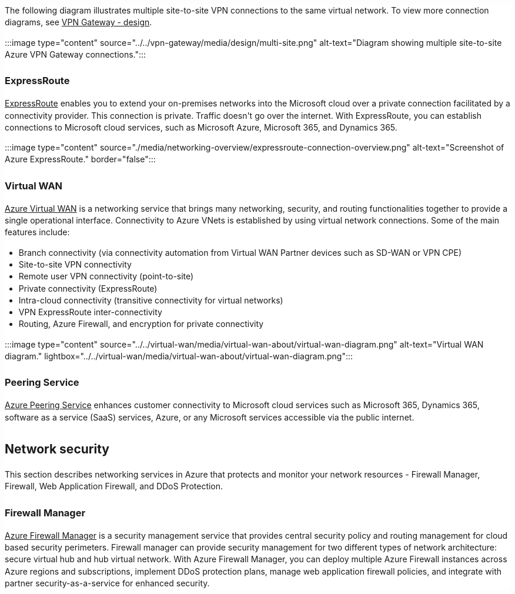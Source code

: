 The following diagram illustrates multiple site-to-site VPN connections to the same virtual network. To view more connection diagrams, see [VPN Gateway - design](../../vpn-gateway/design.md).

:::image type="content" source="../../vpn-gateway/media/design/multi-site.png" alt-text="Diagram showing multiple site-to-site Azure VPN Gateway connections.":::

### <a name="expressroute"></a>ExpressRoute

[ExpressRoute](../../expressroute/expressroute-introduction.md) enables you to extend your on-premises networks into the Microsoft cloud over a private connection facilitated by a connectivity provider. This connection is private. Traffic doesn't go over the internet. With ExpressRoute, you can establish connections to Microsoft cloud services, such as Microsoft Azure, Microsoft 365, and Dynamics 365.

:::image type="content" source="./media/networking-overview/expressroute-connection-overview.png" alt-text="Screenshot of Azure ExpressRoute." border="false":::

### <a name="virtualwan"></a>Virtual WAN

[Azure Virtual WAN](../../virtual-wan/virtual-wan-about.md) is a networking service that brings many networking, security, and routing functionalities together to provide a single operational interface. Connectivity to Azure VNets is established by using virtual network connections. Some of the main features include:

* Branch connectivity (via connectivity automation from Virtual WAN Partner devices such as SD-WAN or VPN CPE)
* Site-to-site VPN connectivity
* Remote user VPN connectivity (point-to-site)
* Private connectivity (ExpressRoute)
* Intra-cloud connectivity (transitive connectivity for virtual networks)
* VPN ExpressRoute inter-connectivity
* Routing, Azure Firewall, and encryption for private connectivity

:::image type="content" source="../../virtual-wan/media/virtual-wan-about/virtual-wan-diagram.png" alt-text="Virtual WAN diagram." lightbox="../../virtual-wan/media/virtual-wan-about/virtual-wan-diagram.png":::

### <a name="azurepeeringservice"></a>Peering Service

[Azure Peering Service](../../peering-service/about.md) enhances customer connectivity to Microsoft cloud services such as Microsoft 365, Dynamics 365, software as a service (SaaS) services, Azure, or any Microsoft services accessible via the public internet.

## <a name="security"></a>Network security

This section describes networking services in Azure that protects and monitor your network resources - Firewall Manager, Firewall, Web Application Firewall, and DDoS Protection.

### <a name="security-center"></a>Firewall Manager

[Azure Firewall Manager](../../firewall-manager/overview.md) is a security management service that provides central security policy and routing management for cloud based security perimeters. Firewall manager can provide security management for two different types of network architecture: secure virtual hub and hub virtual network. With Azure Firewall Manager, you can deploy multiple Azure Firewall instances across Azure regions and subscriptions, implement DDoS protection plans, manage web application firewall policies, and integrate with partner security-as-a-service for enhanced security.
